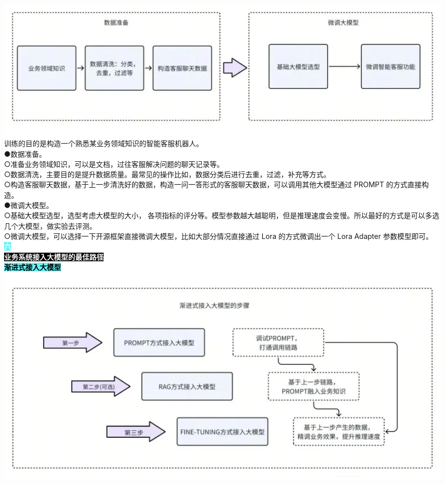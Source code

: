 
![1705999423653-d19ea693-8dfc-4f68-a753-9cbcf4a1ce31.jpeg](./img/9VR8yUo_TiNkYDXe/1705999423653-d19ea693-8dfc-4f68-a753-9cbcf4a1ce31-341939.webp)

  
<font style="color:rgba(0, 0, 0, 0.9);">训练的目的是构造一个熟悉某业务领域知识的智能客服机器人。</font>  
<font style="color:rgba(0, 0, 0, 0.9);">●</font><font style="color:rgba(0, 0, 0, 0.9);">数据准备。</font>  
<font style="color:rgba(0, 0, 0, 0.9);">○</font><font style="color:rgba(0, 0, 0, 0.9);">准备业务领域知识，可以是文档，过往客服解决问题的聊天记录等。</font>  
<font style="color:rgba(0, 0, 0, 0.9);">○</font><font style="color:rgba(0, 0, 0, 0.9);">数据清洗，主要目的是提升数据质量。最常见的操作比如，数据分类后进行去重，过滤，补充等方式。</font>  
<font style="color:rgba(0, 0, 0, 0.9);">○</font><font style="color:rgba(0, 0, 0, 0.9);">构造客服聊天数据，基于上一步清洗好的数据，构造一问一答形式的客服聊天数据，可以调用其他大模型通过 PROMPT 的方式直接构造。</font>  
<font style="color:rgba(0, 0, 0, 0.9);">●</font><font style="color:rgba(0, 0, 0, 0.9);">微调大模型。</font>  
<font style="color:rgba(0, 0, 0, 0.9);">○</font><font style="color:rgba(0, 0, 0, 0.9);">基础大模型选型，选型考虑大模型的大小， 各项指标的评分等。模型参数越大越聪明，但是推理速度会变慢。所以最好的方式是可以多选几个大模型，做实验去评测。</font>  
<font style="color:rgba(0, 0, 0, 0.9);">○</font><font style="color:rgba(0, 0, 0, 0.9);">微调大模型，可以选择一下开源框架直接微调大模型，比如大部分情况直接通过 Lora 的方式微调出一个 Lora Adapter 参数模型即可。</font>  
**<font style="color:rgb(255, 255, 255);background-color:rgb(105, 242, 244);">六</font>**  
**<font style="color:rgb(255, 255, 255);background-color:rgb(0, 0, 0);">业务系统接入大模型的最佳路径</font>**  
**<font style="color:rgb(0, 0, 0);background-color:rgb(105, 242, 244);">渐进式接入大模型</font>**  


![1705999423674-e8b3c0c2-ce5d-4178-aba5-e3ab3981adbd.jpeg](./img/9VR8yUo_TiNkYDXe/1705999423674-e8b3c0c2-ce5d-4178-aba5-e3ab3981adbd-039190.webp)
